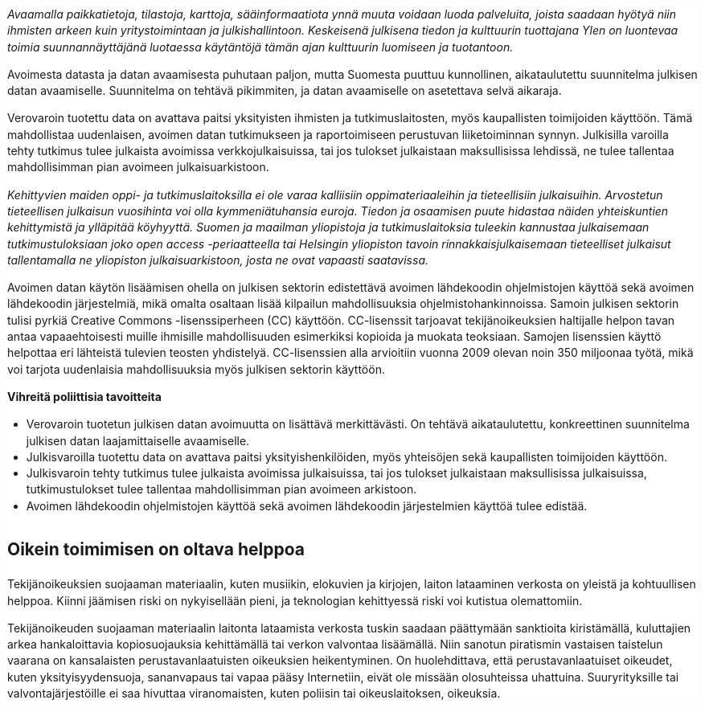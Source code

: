 *Avaamalla paikkatietoja, tilastoja, karttoja, sääinformaatiota ynnä muuta voidaan luoda palveluita, joista saadaan hyötyä niin ihmisten arkeen kuin yritystoimintaan ja julkishallintoon. Keskeisenä julkisena tiedon ja kulttuurin tuottajana Ylen on luontevaa toimia suunnannäyttäjänä luotaessa käytäntöjä tämän ajan kulttuurin luomiseen ja tuotantoon.*

Avoimesta datasta ja datan avaamisesta puhutaan paljon, mutta Suomesta puuttuu kunnollinen, aikataulutettu suunnitelma julkisen datan avaamiselle. Suunnitelma on tehtävä pikimmiten, ja datan avaamiselle on asetettava selvä aikaraja.

Verovaroin tuotettu data on avattava paitsi yksityisten ihmisten ja tutkimuslaitosten, myös kaupallisten toimijoiden käyttöön. Tämä mahdollistaa uudenlaisen, avoimen datan tutkimukseen ja raportoimiseen perustuvan liiketoiminnan synnyn. Julkisilla varoilla tehty tutkimus tulee julkaista avoimissa verkkojulkaisuissa, tai jos tulokset julkaistaan maksullisissa lehdissä, ne tulee tallentaa mahdollisimman pian avoimeen julkaisuarkistoon.

*Kehittyvien maiden oppi- ja tutkimuslaitoksilla ei ole varaa kalliisiin oppimateriaaleihin ja tieteellisiin julkaisuihin. Arvostetun tieteellisen julkaisun vuosihinta voi olla kymmeniätuhansia euroja. Tiedon ja osaamisen puute hidastaa näiden yhteiskuntien kehittymistä ja ylläpitää köyhyyttä. Suomen ja maailman yliopistoja ja tutkimuslaitoksia tuleekin kannustaa julkaisemaan tutkimustuloksiaan joko open access -periaatteella tai Helsingin yliopiston tavoin rinnakkaisjulkaisemaan tieteelliset julkaisut tallentamalla ne yliopiston julkaisuarkistoon, josta ne ovat vapaasti saatavissa.*

Avoimen datan käytön lisäämisen ohella on julkisen sektorin edistettävä avoimen lähdekoodin ohjelmistojen käyttöä sekä avoimen lähdekoodin järjestelmiä, mikä omalta osaltaan lisää kilpailun mahdollisuuksia ohjelmistohankinnoissa. Samoin julkisen sektorin tulisi pyrkiä Creative Commons -lisenssiperheen (CC) käyttöön. CC-lisenssit tarjoavat tekijänoikeuksien haltijalle helpon tavan antaa vapaaehtoisesti muille ihmisille mahdollisuuden esimerkiksi kopioida ja muokata teoksiaan. Samojen lisenssien käyttö helpottaa eri lähteistä tulevien teosten yhdistelyä. CC-lisenssien alla arvioitiin vuonna 2009 olevan noin 350 miljoonaa työtä, mikä voi tarjota uudenlaisia mahdollisuuksia myös julkisen sektorin käyttöön.

**Vihreitä poliittisia tavoitteita**
 - Verovaroin tuotetun julkisen datan avoimuutta on lisättävä merkittävästi. On tehtävä aikataulutettu, konkreettinen suunnitelma julkisen datan laajamittaiselle avaamiselle.
 - Julkisvaroilla tuotettu data on avattava paitsi yksityishenkilöiden, myös yhteisöjen sekä kaupallisten toimijoiden käyttöön.
 - Julkisvaroin tehty tutkimus tulee julkaista avoimissa julkaisuissa, tai jos tulokset julkaistaan maksullisissa julkaisuissa, tutkimustulokset tulee tallentaa mahdollisimman pian avoimeen arkistoon.
 - Avoimen lähdekoodin ohjelmistojen käyttöä sekä avoimen lähdekoodin järjestelmien käyttöä tulee edistää.

## Oikein toimimisen on oltava helppoa
Tekijänoikeuksien suojaaman materiaalin, kuten musiikin, elokuvien ja kirjojen, laiton lataaminen verkosta on yleistä ja kohtuullisen helppoa. Kiinni jäämisen riski on nykyisellään pieni, ja teknologian kehittyessä riski voi kutistua olemattomiin.

Tekijänoikeuden suojaaman materiaalin laitonta lataamista verkosta tuskin saadaan päättymään sanktioita kiristämällä, kuluttajien arkea hankaloittavia kopiosuojauksia kehittämällä tai verkon valvontaa lisäämällä. Niin sanotun piratismin vastaisen taistelun vaarana on kansalaisten perustavanlaatuisten oikeuksien heikentyminen. On huolehdittava, että perustavanlaatuiset oikeudet, kuten yksityisyydensuoja, sananvapaus tai vapaa pääsy Internetiin, eivät ole missään olosuhteissa uhattuina. Suuryrityksille tai valvontajärjestöille ei saa hivuttaa viranomaisten, kuten poliisin tai oikeuslaitoksen, oikeuksia.
